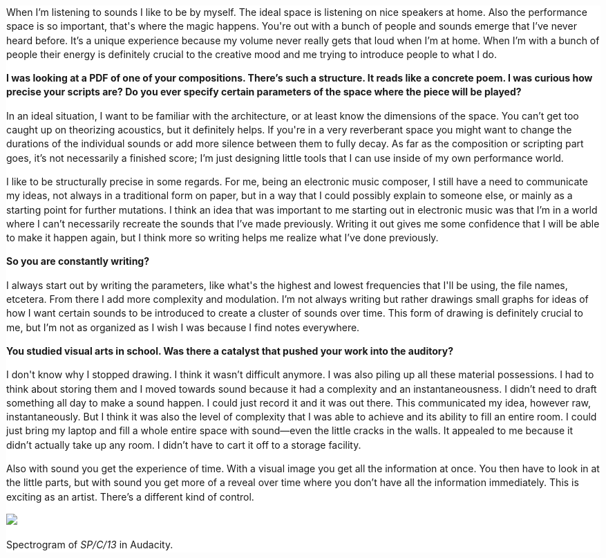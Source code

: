 When I’m listening to sounds I like to be by myself. The ideal space is listening on nice speakers at home. Also the performance space is so important, that's where the magic happens. You're out with a bunch of people and sounds emerge that I’ve never heard before. It’s a unique experience because my volume never really gets that loud when I’m at home. When I’m with a bunch of people their energy is definitely crucial to the creative mood and me trying to introduce people to what I do.

**I was looking at a PDF of one of your compositions. There’s such a structure. It reads like a concrete poem. I was curious how precise your scripts are? Do you ever specify certain parameters of the space where the piece will be played?**

In an ideal situation, I want to be familiar with the architecture, or at least know the dimensions of the space. You can’t get too caught up on theorizing acoustics, but it definitely helps. If you're in a very reverberant space you might want to change the durations of the individual sounds or add more silence between them to fully decay. As far as the composition or scripting part goes, it’s not necessarily a finished score; I’m just designing little tools that I can use inside of my own performance world.

I like to be structurally precise in some regards. For me, being an electronic music composer, I still have a need to communicate my ideas, not always in a traditional form on paper, but in a way that I could possibly explain to someone else, or mainly as a starting point for further mutations. I think an idea that was important to me starting out in electronic music was that I’m in a world where I can’t necessarily recreate the sounds that I’ve made previously. Writing it out gives me some confidence that I will be able to make it happen again, but I think more so writing helps me realize what I’ve done previously.

**So you are constantly writing?**

I always start out by writing the parameters, like what's the highest and lowest frequencies that I'll be using, the file names, etcetera. From there I add more complexity and modulation. I’m not always writing but rather drawings small graphs for ideas of how I want certain sounds to be introduced to create a cluster of sounds over time. This form of drawing is definitely crucial to me, but I’m not as organized as I wish I was because I find notes everywhere.

**You studied visual arts in school. Was there a catalyst that pushed your work into the auditory?**

I don't know why I stopped drawing. I think it wasn’t difficult anymore. I was also piling up all these material possessions. I had to think about storing them and I moved towards sound because it had a complexity and an instantaneousness. I didn’t need to draft something all day to make a sound happen. I could just record it and it was out there. This communicated my idea, however raw, instantaneously. But I think it was also the level of complexity that I was able to achieve and its ability to fill an entire room. I could just bring my laptop and fill a whole entire space with sound—even the little cracks in the walls. It appealed to me because it didn’t actually take up any room. I didn’t have to cart it off to a storage facility.

Also with sound you get the experience of time. With a visual image you get all the information at once. You then have to look in at the little parts, but with sound you get more of a reveal over time where you don’t have all the information immediately. This is exciting as an artist. There’s a different kind of control.

![](https://s3.amazonaws.com/tci-assets/uploads/madalyn-merkey-image-05.jpg)

Spectrogram of <i>SP/C/13</i> in Audacity.

<audio controls src="https://s3.amazonaws.com/tci-assets/audio/madalyn-merkey-5-SP-C-13.mp3"></audio>
